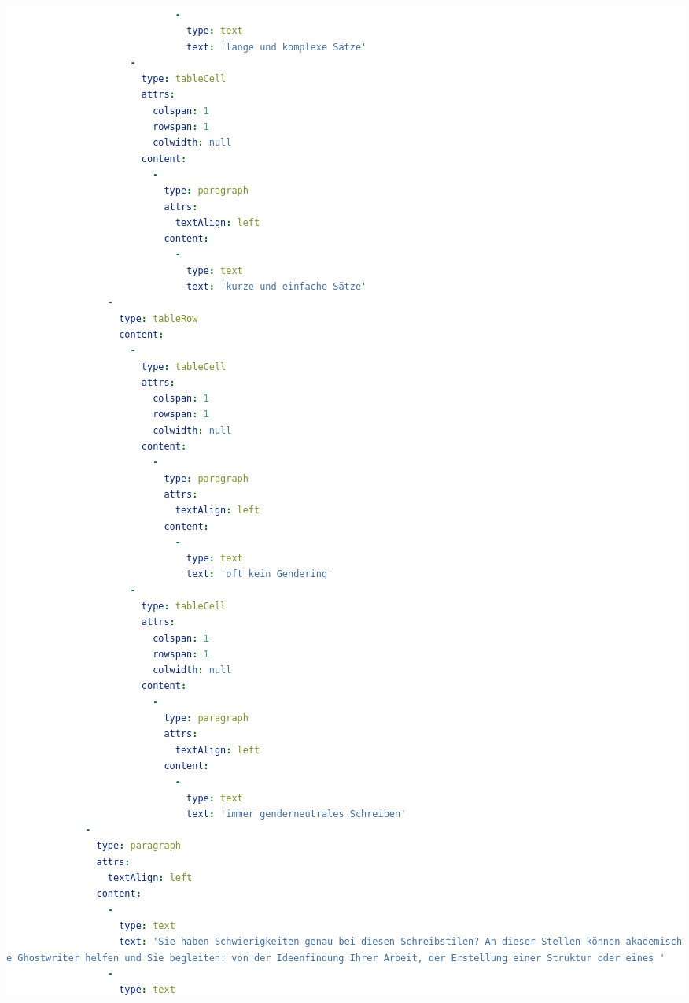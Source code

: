 ```yaml
                              -
                                type: text
                                text: 'lange und komplexe Sätze'
                      -
                        type: tableCell
                        attrs:
                          colspan: 1
                          rowspan: 1
                          colwidth: null
                        content:
                          -
                            type: paragraph
                            attrs:
                              textAlign: left
                            content:
                              -
                                type: text
                                text: 'kurze und einfache Sätze'
                  -
                    type: tableRow
                    content:
                      -
                        type: tableCell
                        attrs:
                          colspan: 1
                          rowspan: 1
                          colwidth: null
                        content:
                          -
                            type: paragraph
                            attrs:
                              textAlign: left
                            content:
                              -
                                type: text
                                text: 'oft kein Gendering'
                      -
                        type: tableCell
                        attrs:
                          colspan: 1
                          rowspan: 1
                          colwidth: null
                        content:
                          -
                            type: paragraph
                            attrs:
                              textAlign: left
                            content:
                              -
                                type: text
                                text: 'immer genderneutrales Schreiben'
              -
                type: paragraph
                attrs:
                  textAlign: left
                content:
                  -
                    type: text
                    text: 'Sie haben Schwierigkeiten genau bei diesen Schreibstilen? An dieser Stellen können akademische Ghostwriter helfen und Sie begleiten: von der Ideenfindung Ihrer Arbeit, der Erstellung einer Struktur oder eines '
                  -
                    type: text
```